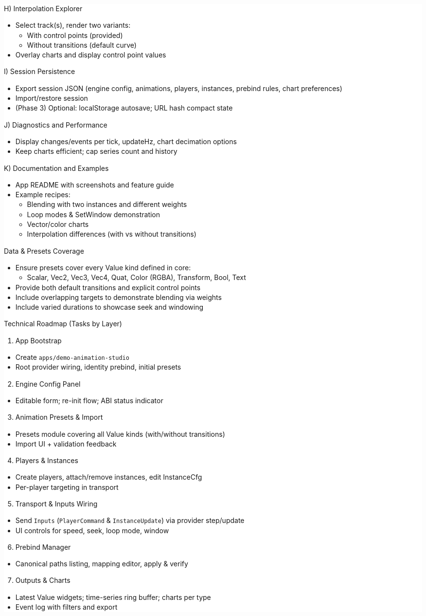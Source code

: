 H) Interpolation Explorer
- Select track(s), render two variants:
  - With control points (provided)
  - Without transitions (default curve)
- Overlay charts and display control point values

I) Session Persistence
- Export session JSON (engine config, animations, players, instances, prebind rules, chart preferences)
- Import/restore session
- (Phase 3) Optional: localStorage autosave; URL hash compact state

J) Diagnostics and Performance
- Display changes/events per tick, updateHz, chart decimation options
- Keep charts efficient; cap series count and history

K) Documentation and Examples
- App README with screenshots and feature guide
- Example recipes:
  - Blending with two instances and different weights
  - Loop modes & SetWindow demonstration
  - Vector/color charts
  - Interpolation differences (with vs without transitions)

Data & Presets Coverage
- Ensure presets cover every Value kind defined in core:
  - Scalar, Vec2, Vec3, Vec4, Quat, Color (RGBA), Transform, Bool, Text
- Provide both default transitions and explicit control points
- Include overlapping targets to demonstrate blending via weights
- Include varied durations to showcase seek and windowing

Technical Roadmap (Tasks by Layer)

1) App Bootstrap
- Create `apps/demo-animation-studio`
- Root provider wiring, identity prebind, initial presets

2) Engine Config Panel
- Editable form; re-init flow; ABI status indicator

3) Animation Presets & Import
- Presets module covering all Value kinds (with/without transitions)
- Import UI + validation feedback

4) Players & Instances
- Create players, attach/remove instances, edit InstanceCfg
- Per-player targeting in transport

5) Transport & Inputs Wiring
- Send `Inputs` (`PlayerCommand` & `InstanceUpdate`) via provider step/update
- UI controls for speed, seek, loop mode, window

6) Prebind Manager
- Canonical paths listing, mapping editor, apply & verify

7) Outputs & Charts
- Latest Value widgets; time-series ring buffer; charts per type
- Event log with filters and export

